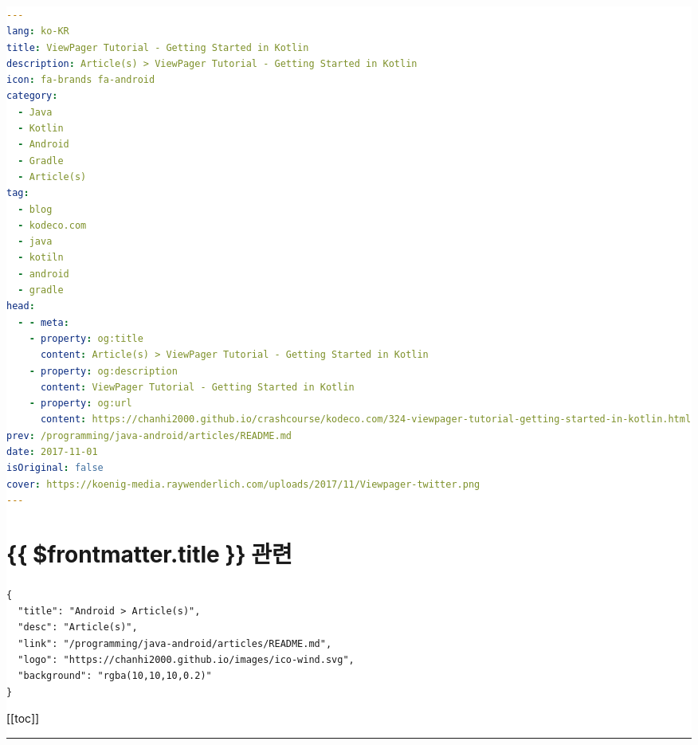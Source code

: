 ```yaml
---
lang: ko-KR
title: ViewPager Tutorial - Getting Started in Kotlin
description: Article(s) > ViewPager Tutorial - Getting Started in Kotlin
icon: fa-brands fa-android
category:
  - Java
  - Kotlin
  - Android
  - Gradle
  - Article(s)
tag: 
  - blog
  - kodeco.com
  - java
  - kotiln
  - android
  - gradle
head:
  - - meta:
    - property: og:title
      content: Article(s) > ViewPager Tutorial - Getting Started in Kotlin
    - property: og:description
      content: ViewPager Tutorial - Getting Started in Kotlin
    - property: og:url
      content: https://chanhi2000.github.io/crashcourse/kodeco.com/324-viewpager-tutorial-getting-started-in-kotlin.html
prev: /programming/java-android/articles/README.md
date: 2017-11-01
isOriginal: false
cover: https://koenig-media.raywenderlich.com/uploads/2017/11/Viewpager-twitter.png
---
```


# {{ $frontmatter.title }} 관련

```component VPCard
{
  "title": "Android > Article(s)",
  "desc": "Article(s)",
  "link": "/programming/java-android/articles/README.md",
  "logo": "https://chanhi2000.github.io/images/ico-wind.svg",
  "background": "rgba(10,10,10,0.2)"
}
```

[[toc]]

---

<SiteInfo
  name="ViewPager Tutorial - Getting Started in Kotlin"
  desc="In this ViewPager tutorial for Android, you’ll learn how to use a ViewPager to navigate between content pages in Kotlin."
  url="https://kodeco.com/324-viewpager-tutorial-getting-started-in-kotlin"
  logo="https://assets.carolus.kodeco.com/assets/murakami/category-icons/category-user-interface-android-d049bddfca80caac9854127a21a7287890d0ad1cd10fc7d7cb6538dc0d8d76a0.s"
  preview="https://koenig-media.raywenderlich.com/uploads/2017/11/Viewpager-twitter.png"/>
